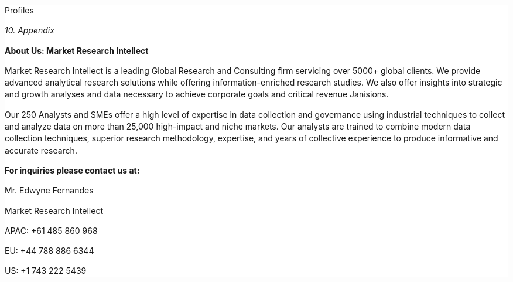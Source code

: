 Profiles</span></em></p><p><em><span class="font-[700]">10. Appendix</span></em></p><p><strong><span class="font-[700]">About Us: Market Research Intellect</span></strong></p><p><span class="">Market Research Intellect is a leading Global Research and Consulting firm servicing over 5000+ global clients. We provide advanced analytical research solutions while offering information-enriched research studies.&nbsp;</span>We also offer insights into strategic and growth analyses and data necessary to achieve corporate goals and critical revenue Janisions.</p><p><span class="">Our 250 Analysts and SMEs offer a high level of expertise in data collection and governance using industrial techniques to collect and analyze data on more than 25,000 high-impact and niche markets. Our analysts are trained to combine modern data collection techniques, superior research methodology, expertise, and years of collective experience to produce informative and accurate research.</span></p><p><strong>For inquiries please contact us at:</strong></p><p>Mr. Edwyne Fernandes</p><p>Market Research Intellect</p><p>APAC: +61 485 860 968</p><p>EU: +44 788 886 6344</p><p>US: +1 743 222 5439</p>
